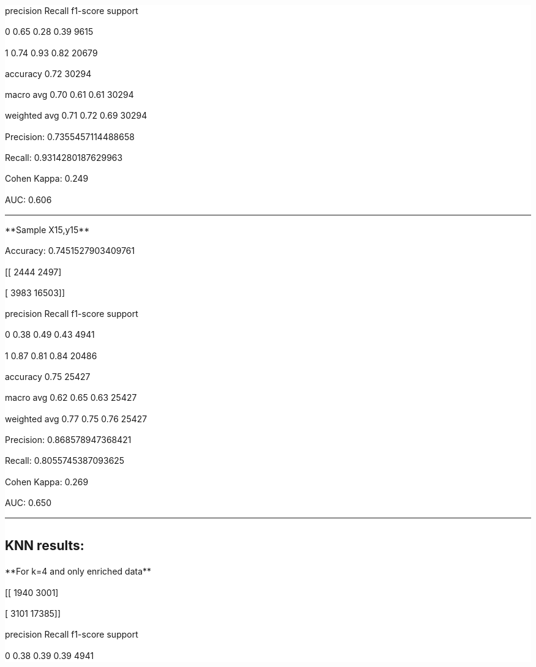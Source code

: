 precision Recall f1-score support

0 0.65 0.28 0.39 9615

1 0.74 0.93 0.82 20679

accuracy 0.72 30294

macro avg 0.70 0.61 0.61 30294

weighted avg 0.71 0.72 0.69 30294

Precision: 0.7355457114488658

Recall: 0.9314280187629963

Cohen Kappa: 0.249

AUC: 0.606

--------------------------------------------------------

\*\*Sample X15,y15\*\*

Accuracy: 0.7451527903409761

\[\[ 2444 2497\]

\[ 3983 16503\]\]

precision Recall f1-score support

0 0.38 0.49 0.43 4941

1 0.87 0.81 0.84 20486

accuracy 0.75 25427

macro avg 0.62 0.65 0.63 25427

weighted avg 0.77 0.75 0.76 25427

Precision: 0.868578947368421

Recall: 0.8055745387093625

Cohen Kappa: 0.269

AUC: 0.650

------------------------------------------------------------------

## KNN results:

\*\*For k=4 and only enriched data\*\*

\[\[ 1940 3001\]

\[ 3101 17385\]\]

precision Recall f1-score support

0 0.38 0.39 0.39 4941


[^1]: https://water.org/our-impact/where-we-work/uganda/
[^2]: <https://www.waterpointdata.org/>
[^3]: https://developers.arcgis.com/documentation/mapping-apis-and-services/demographics/geoenrichment/
[^4]: Uganda GeoPortal :https://uganda-africa.hub.arcgis.com/